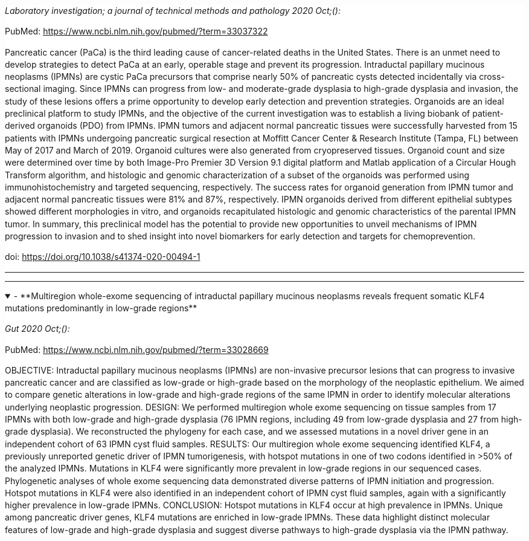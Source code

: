 *Laboratory investigation; a journal of technical methods and pathology 2020 Oct;():*

PubMed: https://www.ncbi.nlm.nih.gov/pubmed/?term=33037322

Pancreatic cancer (PaCa) is the third leading cause of cancer-related deaths in the United States. There is an unmet need to develop strategies to detect PaCa at an early, operable stage and prevent its progression. Intraductal papillary mucinous neoplasms (IPMNs) are cystic PaCa precursors that comprise nearly 50% of pancreatic cysts detected incidentally via cross-sectional imaging. Since IPMNs can progress from low- and moderate-grade dysplasia to high-grade dysplasia and invasion, the study of these lesions offers a prime opportunity to develop early detection and prevention strategies. Organoids are an ideal preclinical platform to study IPMNs, and the objective of the current investigation was to establish a living biobank of patient-derived organoids (PDO) from IPMNs. IPMN tumors and adjacent normal pancreatic tissues were successfully harvested from 15 patients with IPMNs undergoing pancreatic surgical resection at Moffitt Cancer Center & Research Institute (Tampa, FL) between May of 2017 and March of 2019. Organoid cultures were also generated from cryopreserved tissues. Organoid count and size were determined over time by both Image-Pro Premier 3D Version 9.1 digital platform and Matlab application of a Circular Hough Transform algorithm, and histologic and genomic characterization of a subset of the organoids was performed using immunohistochemistry and targeted sequencing, respectively. The success rates for organoid generation from IPMN tumor and adjacent normal pancreatic tissues were 81% and 87%, respectively. IPMN organoids derived from different epithelial subtypes showed different morphologies in vitro, and organoids recapitulated histologic and genomic characteristics of the parental IPMN tumor. In summary, this preclinical model has the potential to provide new opportunities to unveil mechanisms of IPMN progression to invasion and to shed insight into novel biomarkers for early detection and targets for chemoprevention.

doi: https://doi.org/10.1038/s41374-020-00494-1

</details>

---



---



<details open> <summary>
- **Multiregion whole-exome sequencing of intraductal papillary mucinous neoplasms reveals frequent somatic KLF4 mutations predominantly in low-grade regions**
</summary> 

*Gut 2020 Oct;():*

PubMed: https://www.ncbi.nlm.nih.gov/pubmed/?term=33028669

OBJECTIVE: Intraductal papillary mucinous neoplasms (IPMNs) are non-invasive precursor lesions that can progress to invasive pancreatic cancer and are classified as low-grade or high-grade based on the morphology of the neoplastic epithelium. We aimed to compare genetic alterations in low-grade and high-grade regions of the same IPMN in order to identify molecular alterations underlying neoplastic progression.
DESIGN: We performed multiregion whole exome sequencing on tissue samples from 17 IPMNs with both low-grade and high-grade dysplasia (76 IPMN regions, including 49 from low-grade dysplasia and 27 from high-grade dysplasia). We reconstructed the phylogeny for each case, and we assessed mutations in a novel driver gene in an independent cohort of 63 IPMN cyst fluid samples.
RESULTS: Our multiregion whole exome sequencing identified KLF4, a previously unreported genetic driver of IPMN tumorigenesis, with hotspot mutations in one of two codons identified in >50% of the analyzed IPMNs. Mutations in KLF4 were significantly more prevalent in low-grade regions in our sequenced cases. Phylogenetic analyses of whole exome sequencing data demonstrated diverse patterns of IPMN initiation and progression. Hotspot mutations in KLF4 were also identified in an independent cohort of IPMN cyst fluid samples, again with a significantly higher prevalence in low-grade IPMNs.
CONCLUSION: Hotspot mutations in KLF4 occur at high prevalence in IPMNs. Unique among pancreatic driver genes, KLF4 mutations are enriched in low-grade IPMNs. These data highlight distinct molecular features of low-grade and high-grade dysplasia and suggest diverse pathways to high-grade dysplasia via the IPMN pathway.
